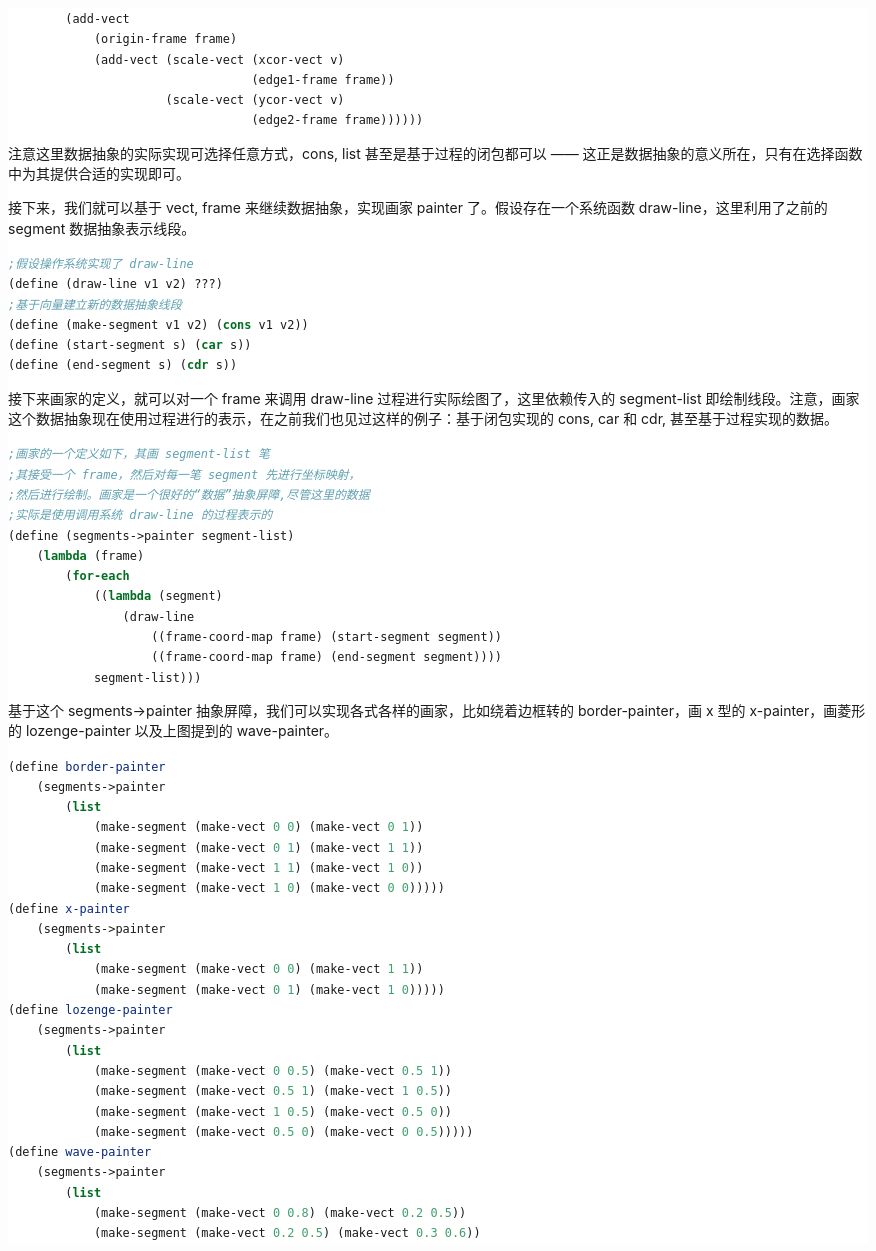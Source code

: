 ```scheme
        (add-vect
            (origin-frame frame)
            (add-vect (scale-vect (xcor-vect v)
                                  (edge1-frame frame))
                      (scale-vect (ycor-vect v)
                                  (edge2-frame frame))))))
```

注意这里数据抽象的实际实现可选择任意方式，cons, list 甚至是基于过程的闭包都可以 —— 这正是数据抽象的意义所在，只有在选择函数中为其提供合适的实现即可。

接下来，我们就可以基于 vect, frame 来继续数据抽象，实现画家 painter 了。假设存在一个系统函数 draw-line，这里利用了之前的 segment 数据抽象表示线段。

```scheme
;假设操作系统实现了 draw-line
(define (draw-line v1 v2) ???)
;基于向量建立新的数据抽象线段
(define (make-segment v1 v2) (cons v1 v2))
(define (start-segment s) (car s))
(define (end-segment s) (cdr s))
```

接下来画家的定义，就可以对一个 frame 来调用 draw-line 过程进行实际绘图了，这里依赖传入的 segment-list 即绘制线段。注意，画家这个数据抽象现在使用过程进行的表示，在之前我们也见过这样的例子：基于闭包实现的 cons, car 和 cdr, 甚至基于过程实现的数据。

```scheme
;画家的一个定义如下，其画 segment-list 笔
;其接受一个 frame，然后对每一笔 segment 先进行坐标映射，
;然后进行绘制。画家是一个很好的“数据”抽象屏障,尽管这里的数据
;实际是使用调用系统 draw-line 的过程表示的
(define (segments->painter segment-list)
    (lambda (frame) 
        (for-each
            ((lambda (segment) 
                (draw-line 
                    ((frame-coord-map frame) (start-segment segment))
                    ((frame-coord-map frame) (end-segment segment))))
            segment-list)))
```

基于这个 segments->painter 抽象屏障，我们可以实现各式各样的画家，比如绕着边框转的 border-painter，画 x 型的 x-painter，画菱形的 lozenge-painter 以及上图提到的 wave-painter。

```scheme
(define border-painter
    (segments->painter
        (list 
            (make-segment (make-vect 0 0) (make-vect 0 1))
            (make-segment (make-vect 0 1) (make-vect 1 1))
            (make-segment (make-vect 1 1) (make-vect 1 0))
            (make-segment (make-vect 1 0) (make-vect 0 0)))))
(define x-painter
    (segments->painter
        (list 
            (make-segment (make-vect 0 0) (make-vect 1 1))
            (make-segment (make-vect 0 1) (make-vect 1 0)))))
(define lozenge-painter
    (segments->painter
        (list
            (make-segment (make-vect 0 0.5) (make-vect 0.5 1))
            (make-segment (make-vect 0.5 1) (make-vect 1 0.5))
            (make-segment (make-vect 1 0.5) (make-vect 0.5 0))
            (make-segment (make-vect 0.5 0) (make-vect 0 0.5)))))
(define wave-painter
    (segments->painter
        (list
            (make-segment (make-vect 0 0.8) (make-vect 0.2 0.5))
            (make-segment (make-vect 0.2 0.5) (make-vect 0.3 0.6))
```